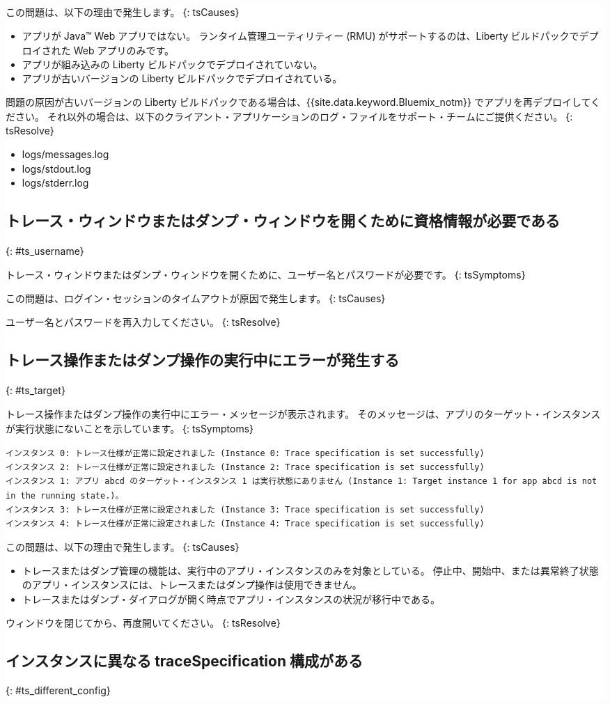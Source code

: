 この問題は、以下の理由で発生します。
{: tsCauses}

 * アプリが Java&trade; Web アプリではない。 ランタイム管理ユーティリティー (RMU) がサポートするのは、Liberty ビルドパックでデプロイされた Web アプリのみです。
 * アプリが組み込みの Liberty ビルドパックでデプロイされていない。
 * アプリが古いバージョンの Liberty ビルドパックでデプロイされている。

問題の原因が古いバージョンの Liberty ビルドパックである場合は、{{site.data.keyword.Bluemix_notm}} でアプリを再デプロイしてください。 それ以外の場合は、以下のクライアント・アプリケーションのログ・ファイルをサポート・チームにご提供ください。
{: tsResolve}

  * logs/messages.log
  * logs/stdout.log
  * logs/stderr.log


## トレース・ウィンドウまたはダンプ・ウィンドウを開くために資格情報が必要である
{: #ts_username}

トレース・ウィンドウまたはダンプ・ウィンドウを開くために、ユーザー名とパスワードが必要です。
{: tsSymptoms}

この問題は、ログイン・セッションのタイムアウトが原因で発生します。
{: tsCauses}

ユーザー名とパスワードを再入力してください。
{: tsResolve}


## トレース操作またはダンプ操作の実行中にエラーが発生する
{: #ts_target}

トレース操作またはダンプ操作の実行中にエラー・メッセージが表示されます。 そのメッセージは、アプリのターゲット・インスタンスが実行状態にないことを示しています。
{: tsSymptoms}

```
インスタンス 0: トレース仕様が正常に設定されました (Instance 0: Trace specification is set successfully)
インスタンス 2: トレース仕様が正常に設定されました (Instance 2: Trace specification is set successfully)
インスタンス 1: アプリ abcd のターゲット・インスタンス 1 は実行状態にありません (Instance 1: Target instance 1 for app abcd is not in the running state.)。
インスタンス 3: トレース仕様が正常に設定されました (Instance 3: Trace specification is set successfully)
インスタンス 4: トレース仕様が正常に設定されました (Instance 4: Trace specification is set successfully)
```

この問題は、以下の理由で発生します。
{: tsCauses}

  * トレースまたはダンプ管理の機能は、実行中のアプリ・インスタンスのみを対象としている。 停止中、開始中、または異常終了状態のアプリ・インスタンスには、トレースまたはダンプ操作は使用できません。
  * トレースまたはダンプ・ダイアログが開く時点でアプリ・インスタンスの状況が移行中である。

ウィンドウを閉じてから、再度開いてください。
{: tsResolve}


## インスタンスに異なる traceSpecification 構成がある
{: #ts_different_config}
